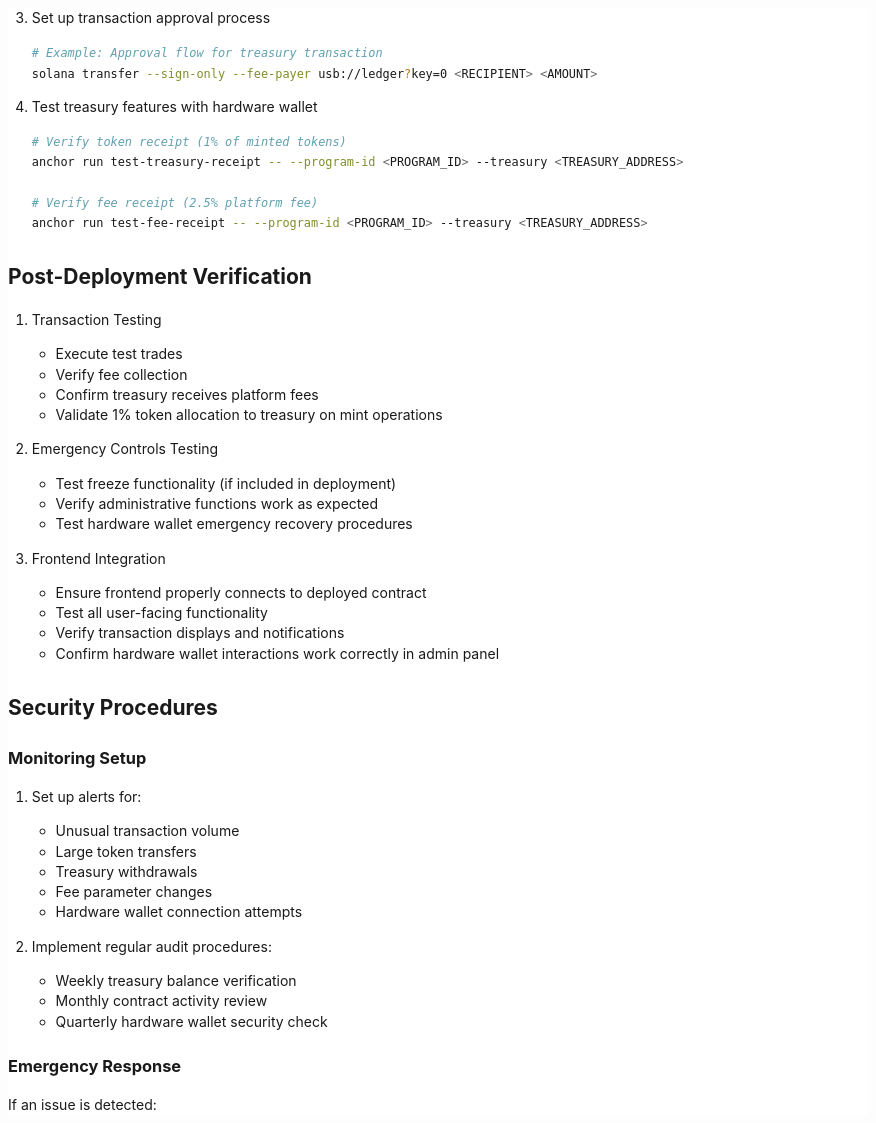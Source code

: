 3. Set up transaction approval process
   ```bash
   # Example: Approval flow for treasury transaction
   solana transfer --sign-only --fee-payer usb://ledger?key=0 <RECIPIENT> <AMOUNT>
   ```

4. Test treasury features with hardware wallet
   ```bash
   # Verify token receipt (1% of minted tokens)
   anchor run test-treasury-receipt -- --program-id <PROGRAM_ID> --treasury <TREASURY_ADDRESS>
   
   # Verify fee receipt (2.5% platform fee)
   anchor run test-fee-receipt -- --program-id <PROGRAM_ID> --treasury <TREASURY_ADDRESS>
   ```

## Post-Deployment Verification

1. Transaction Testing
   - Execute test trades
   - Verify fee collection
   - Confirm treasury receives platform fees
   - Validate 1% token allocation to treasury on mint operations

2. Emergency Controls Testing
   - Test freeze functionality (if included in deployment)
   - Verify administrative functions work as expected
   - Test hardware wallet emergency recovery procedures

3. Frontend Integration
   - Ensure frontend properly connects to deployed contract
   - Test all user-facing functionality 
   - Verify transaction displays and notifications
   - Confirm hardware wallet interactions work correctly in admin panel

## Security Procedures

### Monitoring Setup

1. Set up alerts for:
   - Unusual transaction volume
   - Large token transfers
   - Treasury withdrawals
   - Fee parameter changes
   - Hardware wallet connection attempts

2. Implement regular audit procedures:
   - Weekly treasury balance verification
   - Monthly contract activity review
   - Quarterly hardware wallet security check

### Emergency Response

If an issue is detected:

